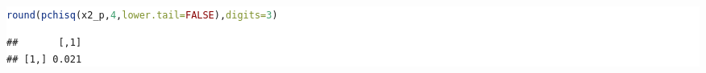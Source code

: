 
```r
round(pchisq(x2_p,4,lower.tail=FALSE),digits=3)
```

```
##       [,1]
## [1,] 0.021
```









